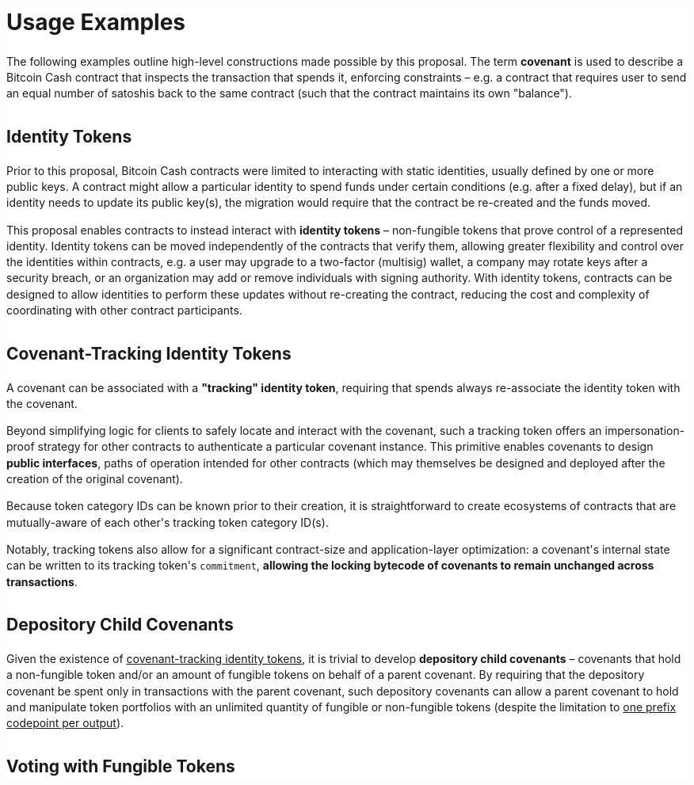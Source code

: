# Usage Examples

The following examples outline high-level constructions made possible by this proposal. The term **covenant** is used to describe a Bitcoin Cash contract that inspects the transaction that spends it, enforcing constraints – e.g. a contract that requires user to send an equal number of satoshis back to the same contract (such that the contract maintains its own "balance").

## Identity Tokens

Prior to this proposal, Bitcoin Cash contracts were limited to interacting with static identities, usually defined by one or more public keys. A contract might allow a particular identity to spend funds under certain conditions (e.g. after a fixed delay), but if an identity needs to update its public key(s), the migration would require that the contract be re-created and the funds moved.

This proposal enables contracts to instead interact with **identity tokens** – non-fungible tokens that prove control of a represented identity. Identity tokens can be moved independently of the contracts that verify them, allowing greater flexibility and control over the identities within contracts, e.g. a user may upgrade to a two-factor (multisig) wallet, a company may rotate keys after a security breach, or an organization may add or remove individuals with signing authority. With identity tokens, contracts can be designed to allow identities to perform these updates without re-creating the contract, reducing the cost and complexity of coordinating with other contract participants.

## Covenant-Tracking Identity Tokens

A covenant can be associated with a **"tracking" identity token**, requiring that spends always re-associate the identity token with the covenant.

Beyond simplifying logic for clients to safely locate and interact with the covenant, such a tracking token offers an impersonation-proof strategy for other contracts to authenticate a particular covenant instance. This primitive enables covenants to design **public interfaces**, paths of operation intended for other contracts (which may themselves be designed and deployed after the creation of the original covenant).

Because token category IDs can be known prior to their creation, it is straightforward to create ecosystems of contracts that are mutually-aware of each other's tracking token category ID(s).

Notably, tracking tokens also allow for a significant contract-size and application-layer optimization: a covenant's internal state can be written to its tracking token's `commitment`, **allowing the locking bytecode of covenants to remain unchanged across transactions**.

## Depository Child Covenants

Given the existence of [covenant-tracking identity tokens](#covenant-tracking-identity-tokens), it is trivial to develop **depository child covenants** – covenants that hold a non-fungible token and/or an amount of fungible tokens on behalf of a parent covenant. By requiring that the depository covenant be spent only in transactions with the parent covenant, such depository covenants can allow a parent covenant to hold and manipulate token portfolios with an unlimited quantity of fungible or non-fungible tokens (despite the limitation to [one prefix codepoint per output](rationale.md#one-prefix-codepoint-per-output)).

## Voting with Fungible Tokens
